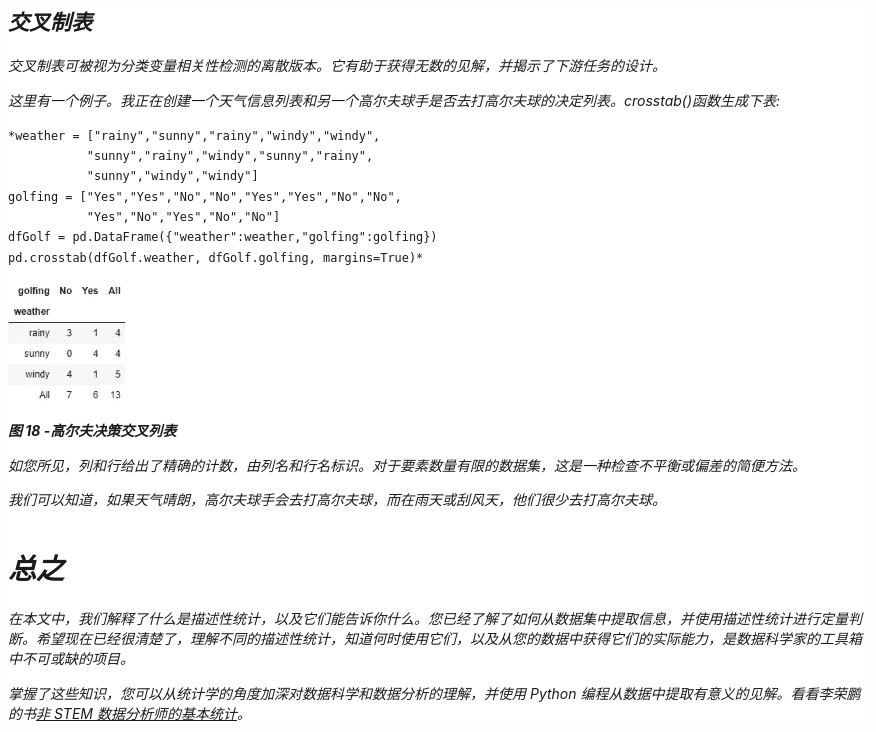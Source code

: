 ## ***交叉制表***

*交叉制表可被视为分类变量相关性检测的离散版本。它有助于获得无数的见解，并揭示了下游任务的设计。*

*这里有一个例子。我正在创建一个天气信息列表和另一个高尔夫球手是否去打高尔夫球的决定列表。crosstab()函数生成下表:*

```
*weather = ["rainy","sunny","rainy","windy","windy",
           "sunny","rainy","windy","sunny","rainy",
           "sunny","windy","windy"]
golfing = ["Yes","Yes","No","No","Yes","Yes","No","No",
           "Yes","No","Yes","No","No"]
dfGolf = pd.DataFrame({"weather":weather,"golfing":golfing})
pd.crosstab(dfGolf.weather, dfGolf.golfing, margins=True)*
```

*![](img/cb4f8c2fcf7f65916e55a6adf77cfb4b.png)*

***图 18 -高尔夫决策交叉列表***

*如您所见，列和行给出了精确的计数，由列名和行名标识。对于要素数量有限的数据集，这是一种检查不平衡或偏差的简便方法。*

*我们可以知道，如果天气晴朗，高尔夫球手会去打高尔夫球，而在雨天或刮风天，他们很少去打高尔夫球。*

# ***总之***

*在本文中，我们解释了什么是描述性统计，以及它们能告诉你什么。您已经了解了如何从数据集中提取信息，并使用描述性统计进行定量判断。希望现在已经很清楚了，理解不同的描述性统计，知道何时使用它们，以及从您的数据中获得它们的实际能力，是数据科学家的工具箱中不可或缺的项目。*

*掌握了这些知识，您可以从统计学的角度加深对数据科学和数据分析的理解，并使用 Python 编程从数据中提取有意义的见解。看看李荣鹏的书[非 STEM 数据分析师的基本统计](https://packt.live/3dTBde4)。*